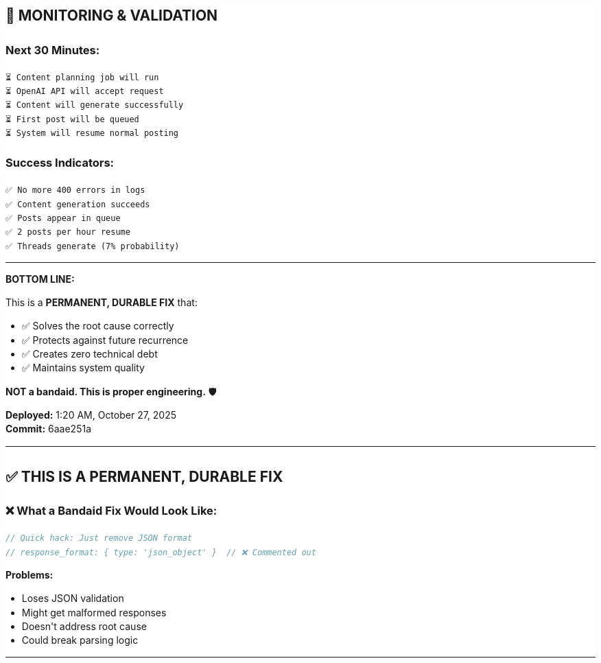 ## 🎯 MONITORING & VALIDATION

### **Next 30 Minutes:**
```
⏳ Content planning job will run
⏳ OpenAI API will accept request
⏳ Content will generate successfully
⏳ First post will be queued
⏳ System will resume normal posting
```

### **Success Indicators:**
```
✅ No more 400 errors in logs
✅ Content generation succeeds
✅ Posts appear in queue
✅ 2 posts per hour resume
✅ Threads generate (7% probability)
```

---

**BOTTOM LINE:** 

This is a **PERMANENT, DURABLE FIX** that:
- ✅ Solves the root cause correctly
- ✅ Protects against future recurrence  
- ✅ Creates zero technical debt
- ✅ Maintains system quality

**NOT a bandaid. This is proper engineering.** 🛡️



**Deployed:** 1:20 AM, October 27, 2025  
**Commit:** 6aae251a

---

## ✅ THIS IS A PERMANENT, DURABLE FIX

### **❌ What a Bandaid Fix Would Look Like:**
```typescript
// Quick hack: Just remove JSON format
// response_format: { type: 'json_object' }  // ❌ Commented out
```
**Problems:**
- Loses JSON validation
- Might get malformed responses
- Doesn't address root cause
- Could break parsing logic

---
